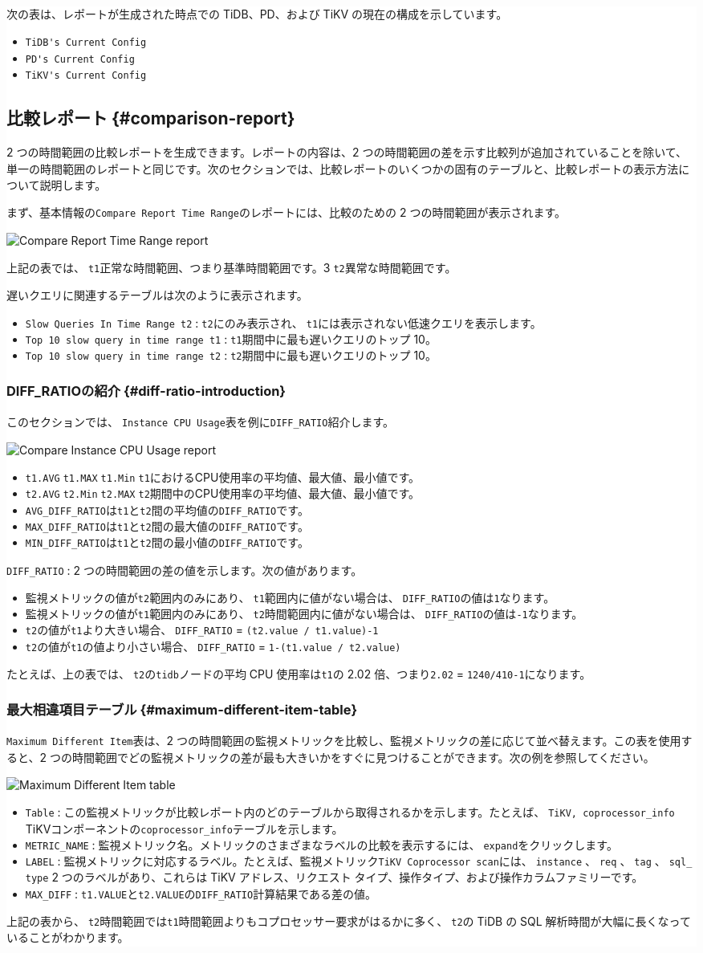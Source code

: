 次の表は、レポートが生成された時点での TiDB、PD、および TiKV の現在の構成を示しています。

-   `TiDB's Current Config`
-   `PD's Current Config`
-   `TiKV's Current Config`

## 比較レポート {#comparison-report}

2 つの時間範囲の比較レポートを生成できます。レポートの内容は、2 つの時間範囲の差を示す比較列が追加されていることを除いて、単一の時間範囲のレポートと同じです。次のセクションでは、比較レポートのいくつかの固有のテーブルと、比較レポートの表示方法について説明します。

まず、基本情報の`Compare Report Time Range`のレポートには、比較のための 2 つの時間範囲が表示されます。

![Compare Report Time Range report](https://download.pingcap.com/images/docs/dashboard/dashboard-diagnostics-compare-time.png)

上記の表では、 `t1`正常な時間範囲、つまり基準時間範囲です。3 `t2`異常な時間範囲です。

遅いクエリに関連するテーブルは次のように表示されます。

-   `Slow Queries In Time Range t2` : `t2`にのみ表示され、 `t1`には表示されない低速クエリを表示します。
-   `Top 10 slow query in time range t1` : `t1`期間中に最も遅いクエリのトップ 10。
-   `Top 10 slow query in time range t2` : `t2`期間中に最も遅いクエリのトップ 10。

### DIFF_RATIOの紹介 {#diff-ratio-introduction}

このセクションでは、 `Instance CPU Usage`表を例に`DIFF_RATIO`紹介します。

![Compare Instance CPU Usage report](https://download.pingcap.com/images/docs/dashboard/dashboard-diagnostics-compare-instance-cpu-usage.png)

-   `t1.AVG` `t1.MAX` `t1.Min` `t1`におけるCPU使用率の平均値、最大値、最小値です。
-   `t2.AVG` `t2.Min` `t2.MAX` `t2`期間中のCPU使用率の平均値、最大値、最小値です。
-   `AVG_DIFF_RATIO`は`t1`と`t2`間の平均値の`DIFF_RATIO`です。
-   `MAX_DIFF_RATIO`は`t1`と`t2`間の最大値の`DIFF_RATIO`です。
-   `MIN_DIFF_RATIO`は`t1`と`t2`間の最小値の`DIFF_RATIO`です。

`DIFF_RATIO` : 2 つの時間範囲の差の値を示します。次の値があります。

-   監視メトリックの値が`t2`範囲内のみにあり、 `t1`範囲内に値がない場合は、 `DIFF_RATIO`の値は`1`なります。
-   監視メトリックの値が`t1`範囲内のみにあり、 `t2`時間範囲内に値がない場合は、 `DIFF_RATIO`の値は`-1`なります。
-   `t2`の値が`t1`より大きい場合、 `DIFF_RATIO` = `(t2.value / t1.value)-1`
-   `t2`の値が`t1`の値より小さい場合、 `DIFF_RATIO` = `1-(t1.value / t2.value)`

たとえば、上の表では、 `t2`の`tidb`ノードの平均 CPU 使用率は`t1`の 2.02 倍、つまり`2.02` = `1240/410-1`になります。

### 最大相違項目テーブル {#maximum-different-item-table}

`Maximum Different Item`表は、2 つの時間範囲の監視メトリックを比較し、監視メトリックの差に応じて並べ替えます。この表を使用すると、2 つの時間範囲でどの監視メトリックの差が最も大きいかをすぐに見つけることができます。次の例を参照してください。

![Maximum Different Item table](https://download.pingcap.com/images/docs/dashboard/dashboard-diagnostics-maximum-different-item.png)

-   `Table` : この監視メトリックが比較レポート内のどのテーブルから取得されるかを示します。たとえば、 `TiKV, coprocessor_info` TiKVコンポーネントの`coprocessor_info`テーブルを示します。
-   `METRIC_NAME` : 監視メトリック名。メトリックのさまざまなラベルの比較を表示するには、 `expand`をクリックします。
-   `LABEL` : 監視メトリックに対応するラベル。たとえば、監視メトリック`TiKV Coprocessor scan`には、 `instance` 、 `req` 、 `tag` 、 `sql_type` 2 つのラベルがあり、これらは TiKV アドレス、リクエスト タイプ、操作タイプ、および操作カラムファミリーです。
-   `MAX_DIFF` : `t1.VALUE`と`t2.VALUE`の`DIFF_RATIO`計算結果である差の値。

上記の表から、 `t2`時間範囲では`t1`時間範囲よりもコプロセッサー要求がはるかに多く、 `t2`の TiDB の SQL 解析時間が大幅に長くなっていることがわかります。
